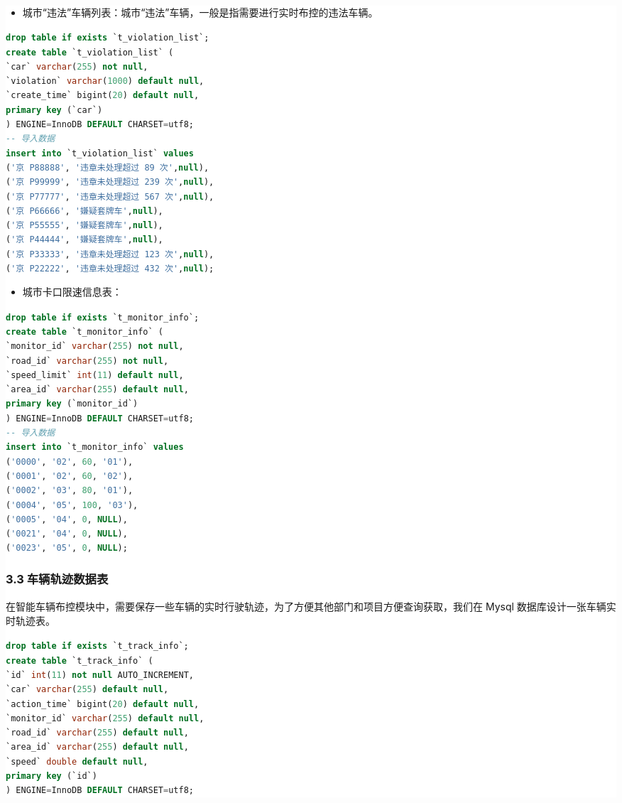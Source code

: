 - 城市“违法”车辆列表：城市“违法”车辆，一般是指需要进行实时布控的违法车辆。

```sql
drop table if exists `t_violation_list`; 
create table `t_violation_list` (
`car` varchar(255) not null,
`violation` varchar(1000) default null,
`create_time` bigint(20) default null,
primary key (`car`)
) ENGINE=InnoDB DEFAULT CHARSET=utf8; 
-- 导入数据
insert into `t_violation_list` values 
('京 P88888', '违章未处理超过 89 次',null),
('京 P99999', '违章未处理超过 239 次',null),
('京 P77777', '违章未处理超过 567 次',null),
('京 P66666', '嫌疑套牌车',null),
('京 P55555', '嫌疑套牌车',null),
('京 P44444', '嫌疑套牌车',null),
('京 P33333', '违章未处理超过 123 次',null),
('京 P22222', '违章未处理超过 432 次',null);
```

- 城市卡口限速信息表：

```sql
drop table if exists `t_monitor_info`; 
create table `t_monitor_info` (
`monitor_id` varchar(255) not null,
`road_id` varchar(255) not null,
`speed_limit` int(11) default null,
`area_id` varchar(255) default null,
primary key (`monitor_id`)
) ENGINE=InnoDB DEFAULT CHARSET=utf8;
-- 导入数据
insert into `t_monitor_info` values 
('0000', '02', 60, '01'),
('0001', '02', 60, '02'),
('0002', '03', 80, '01'),
('0004', '05', 100, '03'),
('0005', '04', 0, NULL),
('0021', '04', 0, NULL),
('0023', '05', 0, NULL);
```

### 3.3 车辆轨迹数据表

在智能车辆布控模块中，需要保存一些车辆的实时行驶轨迹，为了方便其他部门和项目方便查询获取，我们在 Mysql 数据库设计一张车辆实时轨迹表。

```sql
drop table if exists `t_track_info`; 
create table `t_track_info` (
`id` int(11) not null AUTO_INCREMENT,
`car` varchar(255) default null,
`action_time` bigint(20) default null,
`monitor_id` varchar(255) default null,
`road_id` varchar(255) default null,
`area_id` varchar(255) default null,
`speed` double default null,
primary key (`id`)
) ENGINE=InnoDB DEFAULT CHARSET=utf8;
```
